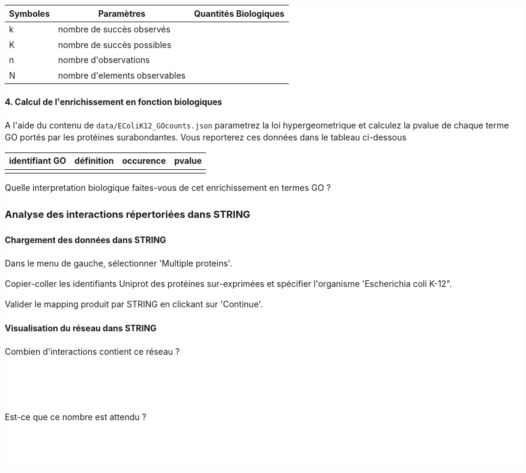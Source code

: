 | Symboles | Paramètres | Quantités Biologiques |
| --- | --- | --- |
| k | nombre de succès observés| |
| K | nombre de succès possibles| |
| n | nombre d'observations| |
| N | nombre d'elements observables| |

#### 4. Calcul de l'enrichissement en fonction biologiques

A l'aide du contenu de `data/EColiK12_GOcounts.json` parametrez la loi hypergeometrique et calculez la pvalue
de chaque terme GO portés par les protéines surabondantes. Vous reporterez ces données dans le tableau ci-dessous

| identifiant GO | définition | occurence | pvalue|
|---|---|---|---|
|   |   |   |   |

Quelle interpretation biologique faites-vous de cet enrichissement en termes GO ?


### Analyse des interactions répertoriées dans STRING

#### Chargement des données dans STRING

Dans le menu de gauche, sélectionner 'Multiple proteins'.

Copier-coller les identifiants Uniprot des 
protéines sur-exprimées et spécifier l'organisme 'Escherichia coli K-12".

Valider le mapping produit par STRING en clickant sur 'Continue'.


#### Visualisation du réseau dans STRING


Combien d'interactions contient ce réseau ?

```




```

Est-ce que ce nombre est attendu ?

```




```

